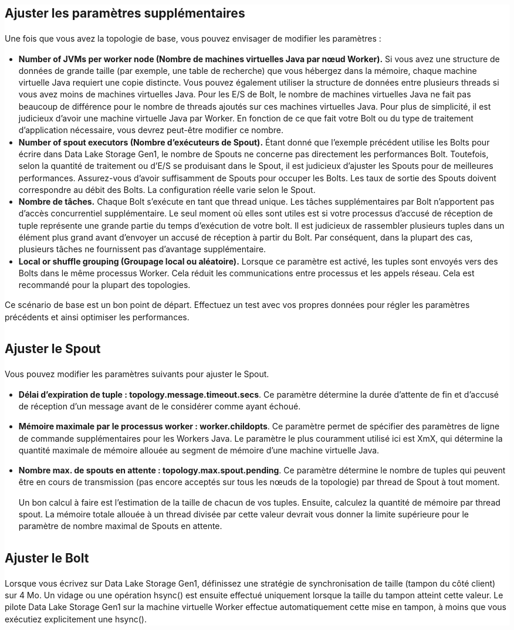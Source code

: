 ## <a name="tune-additional-parameters"></a>Ajuster les paramètres supplémentaires
Une fois que vous avez la topologie de base, vous pouvez envisager de modifier les paramètres :
* **Number of JVMs per worker node (Nombre de machines virtuelles Java par nœud Worker).** Si vous avez une structure de données de grande taille (par exemple, une table de recherche) que vous hébergez dans la mémoire, chaque machine virtuelle Java requiert une copie distincte. Vous pouvez également utiliser la structure de données entre plusieurs threads si vous avez moins de machines virtuelles Java. Pour les E/S de Bolt, le nombre de machines virtuelles Java ne fait pas beaucoup de différence pour le nombre de threads ajoutés sur ces machines virtuelles Java. Pour plus de simplicité, il est judicieux d’avoir une machine virtuelle Java par Worker. En fonction de ce que fait votre Bolt ou du type de traitement d’application nécessaire, vous devrez peut-être modifier ce nombre.
* **Number of spout executors (Nombre d’exécuteurs de Spout).** Étant donné que l’exemple précédent utilise les Bolts pour écrire dans Data Lake Storage Gen1, le nombre de Spouts ne concerne pas directement les performances Bolt. Toutefois, selon la quantité de traitement ou d’E/S se produisant dans le Spout, il est judicieux d’ajuster les Spouts pour de meilleures performances. Assurez-vous d’avoir suffisamment de Spouts pour occuper les Bolts. Les taux de sortie des Spouts doivent correspondre au débit des Bolts. La configuration réelle varie selon le Spout.
* **Nombre de tâches.** Chaque Bolt s’exécute en tant que thread unique. Les tâches supplémentaires par Bolt n’apportent pas d’accès concurrentiel supplémentaire. Le seul moment où elles sont utiles est si votre processus d’accusé de réception de tuple représente une grande partie du temps d’exécution de votre bolt. Il est judicieux de rassembler plusieurs tuples dans un élément plus grand avant d’envoyer un accusé de réception à partir du Bolt. Par conséquent, dans la plupart des cas, plusieurs tâches ne fournissent pas d’avantage supplémentaire.
* **Local or shuffle grouping (Groupage local ou aléatoire).** Lorsque ce paramètre est activé, les tuples sont envoyés vers des Bolts dans le même processus Worker. Cela réduit les communications entre processus et les appels réseau. Cela est recommandé pour la plupart des topologies.

Ce scénario de base est un bon point de départ. Effectuez un test avec vos propres données pour régler les paramètres précédents et ainsi optimiser les performances.

## <a name="tune-the-spout"></a>Ajuster le Spout

Vous pouvez modifier les paramètres suivants pour ajuster le Spout.

- **Délai d’expiration de tuple : topology.message.timeout.secs**. Ce paramètre détermine la durée d’attente de fin et d’accusé de réception d’un message avant de le considérer comme ayant échoué.

- **Mémoire maximale par le processus worker : worker.childopts**. Ce paramètre permet de spécifier des paramètres de ligne de commande supplémentaires pour les Workers Java. Le paramètre le plus couramment utilisé ici est XmX, qui détermine la quantité maximale de mémoire allouée au segment de mémoire d’une machine virtuelle Java.

- **Nombre max. de spouts en attente : topology.max.spout.pending**. Ce paramètre détermine le nombre de tuples qui peuvent être en cours de transmission (pas encore acceptés sur tous les nœuds de la topologie) par thread de Spout à tout moment.

  Un bon calcul à faire est l’estimation de la taille de chacun de vos tuples. Ensuite, calculez la quantité de mémoire par thread spout. La mémoire totale allouée à un thread divisée par cette valeur devrait vous donner la limite supérieure pour le paramètre de nombre maximal de Spouts en attente.

## <a name="tune-the-bolt"></a>Ajuster le Bolt
Lorsque vous écrivez sur Data Lake Storage Gen1, définissez une stratégie de synchronisation de taille (tampon du côté client) sur 4 Mo. Un vidage ou une opération hsync() est ensuite effectué uniquement lorsque la taille du tampon atteint cette valeur. Le pilote Data Lake Storage Gen1 sur la machine virtuelle Worker effectue automatiquement cette mise en tampon, à moins que vous exécutiez explicitement une hsync().
